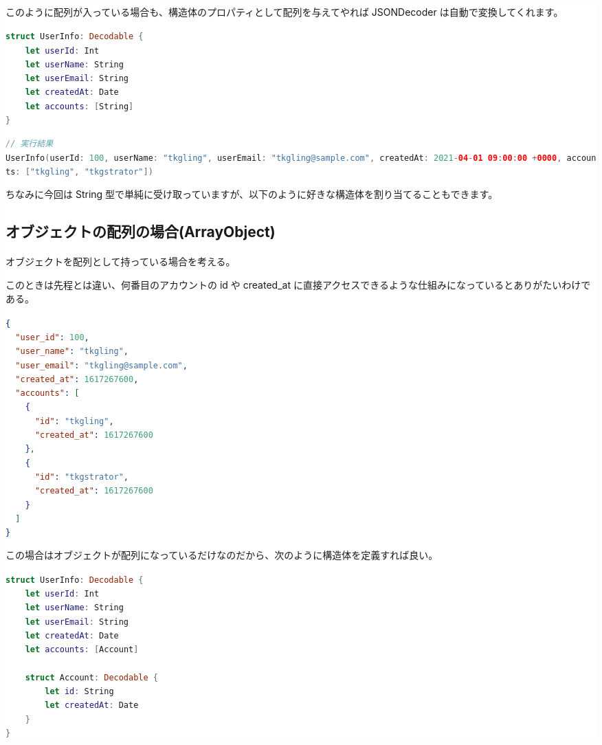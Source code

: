 このように配列が入っている場合も、構造体のプロパティとして配列を与えてやれば JSONDecoder は自動で変換してくれます。

```swift
struct UserInfo: Decodable {
    let userId: Int
    let userName: String
    let userEmail: String
    let createdAt: Date
    let accounts: [String]
}
```

```swift
// 実行結果
UserInfo(userId: 100, userName: "tkgling", userEmail: "tkgling@sample.com", createdAt: 2021-04-01 09:00:00 +0000, accounts: ["tkgling", "tkgstrator"])
```

ちなみに今回は String 型で単純に受け取っていますが、以下のように好きな構造体を割り当てることもできます。

## オブジェクトの配列の場合(ArrayObject)

オブジェクトを配列として持っている場合を考える。

このときは先程とは違い、何番目のアカウントの id や created_at に直接アクセスできるような仕組みになっているとありがたいわけである。

```json
{
  "user_id": 100,
  "user_name": "tkgling",
  "user_email": "tkgling@sample.com",
  "created_at": 1617267600,
  "accounts": [
    {
      "id": "tkgling",
      "created_at": 1617267600
    },
    {
      "id": "tkgstrator",
      "created_at": 1617267600
    }
  ]
}
```

この場合はオブジェクトが配列になっているだけなのだから、次のように構造体を定義すれば良い。

```swift
struct UserInfo: Decodable {
    let userId: Int
    let userName: String
    let userEmail: String
    let createdAt: Date
    let accounts: [Account]

    struct Account: Decodable {
        let id: String
        let createdAt: Date
    }
}
```
